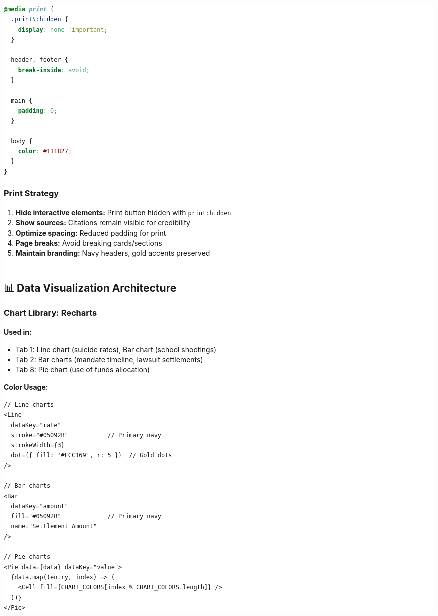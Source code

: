 ```css
@media print {
  .print\:hidden {
    display: none !important;
  }

  header, footer {
    break-inside: avoid;
  }

  main {
    padding: 0;
  }

  body {
    color: #111827;
  }
}
```

### Print Strategy

1. **Hide interactive elements:** Print button hidden with `print:hidden`
2. **Show sources:** Citations remain visible for credibility
3. **Optimize spacing:** Reduced padding for print
4. **Page breaks:** Avoid breaking cards/sections
5. **Maintain branding:** Navy headers, gold accents preserved

---

## 📊 Data Visualization Architecture

### Chart Library: Recharts

**Used in:**
- Tab 1: Line chart (suicide rates), Bar chart (school shootings)
- Tab 2: Bar charts (mandate timeline, lawsuit settlements)
- Tab 8: Pie chart (use of funds allocation)

**Color Usage:**
```tsx
// Line charts
<Line
  dataKey="rate"
  stroke="#05092B"           // Primary navy
  strokeWidth={3}
  dot={{ fill: '#FCC169', r: 5 }}  // Gold dots
/>

// Bar charts
<Bar
  dataKey="amount"
  fill="#05092B"             // Primary navy
  name="Settlement Amount"
/>

// Pie charts
<Pie data={data} dataKey="value">
  {data.map((entry, index) => (
    <Cell fill={CHART_COLORS[index % CHART_COLORS.length]} />
  ))}
</Pie>
```
